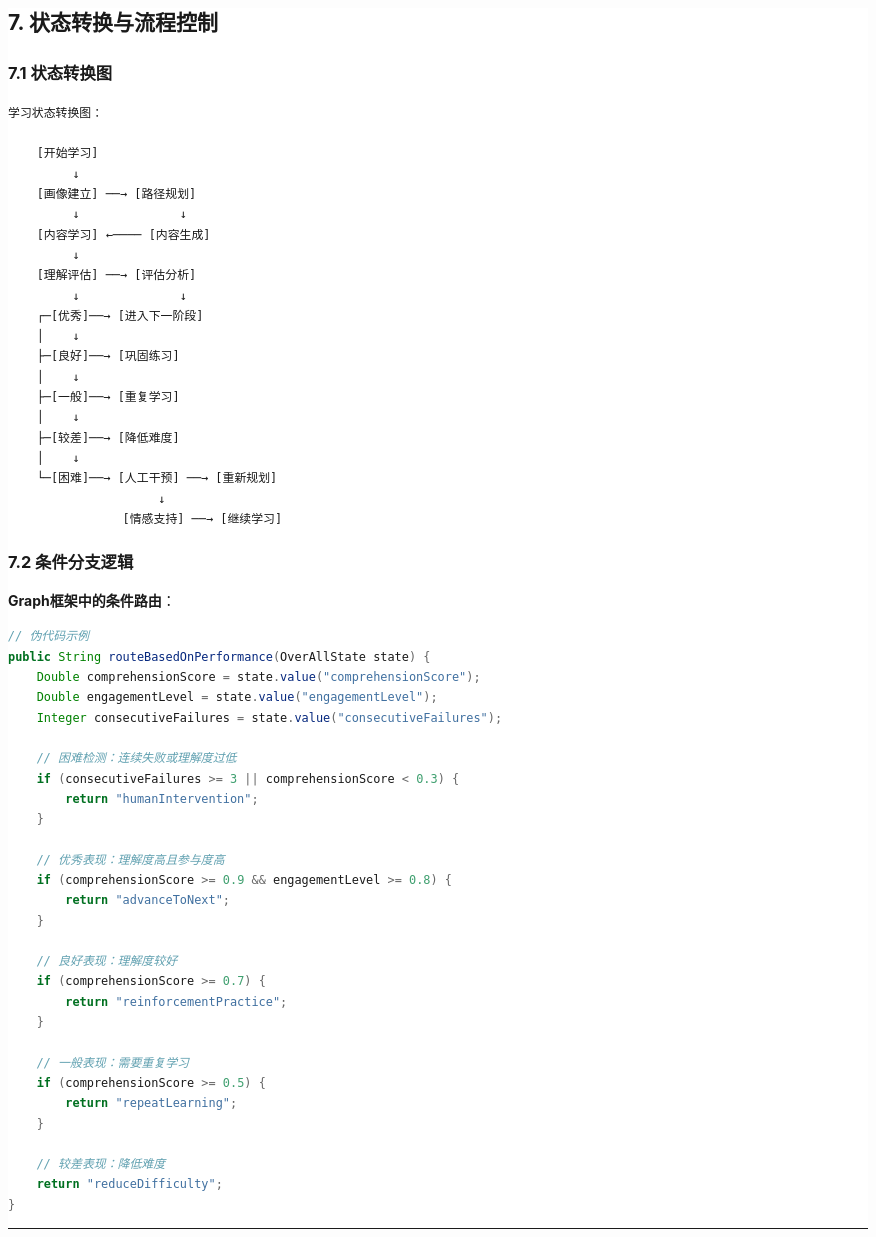 
## 7. 状态转换与流程控制

### 7.1 状态转换图

```
学习状态转换图：

    [开始学习]
         ↓
    [画像建立] ──→ [路径规划]
         ↓              ↓
    [内容学习] ←──── [内容生成]
         ↓
    [理解评估] ──→ [评估分析]
         ↓              ↓
    ┌─[优秀]──→ [进入下一阶段]
    │    ↓
    ├─[良好]──→ [巩固练习]
    │    ↓
    ├─[一般]──→ [重复学习]
    │    ↓
    ├─[较差]──→ [降低难度]
    │    ↓
    └─[困难]──→ [人工干预] ──→ [重新规划]
                     ↓
                [情感支持] ──→ [继续学习]
```

### 7.2 条件分支逻辑

**Graph框架中的条件路由**：
```java
// 伪代码示例
public String routeBasedOnPerformance(OverAllState state) {
    Double comprehensionScore = state.value("comprehensionScore");
    Double engagementLevel = state.value("engagementLevel");
    Integer consecutiveFailures = state.value("consecutiveFailures");
    
    // 困难检测：连续失败或理解度过低
    if (consecutiveFailures >= 3 || comprehensionScore < 0.3) {
        return "humanIntervention";
    }
    
    // 优秀表现：理解度高且参与度高
    if (comprehensionScore >= 0.9 && engagementLevel >= 0.8) {
        return "advanceToNext";
    }
    
    // 良好表现：理解度较好
    if (comprehensionScore >= 0.7) {
        return "reinforcementPractice";
    }
    
    // 一般表现：需要重复学习
    if (comprehensionScore >= 0.5) {
        return "repeatLearning";
    }
    
    // 较差表现：降低难度
    return "reduceDifficulty";
}
```

---